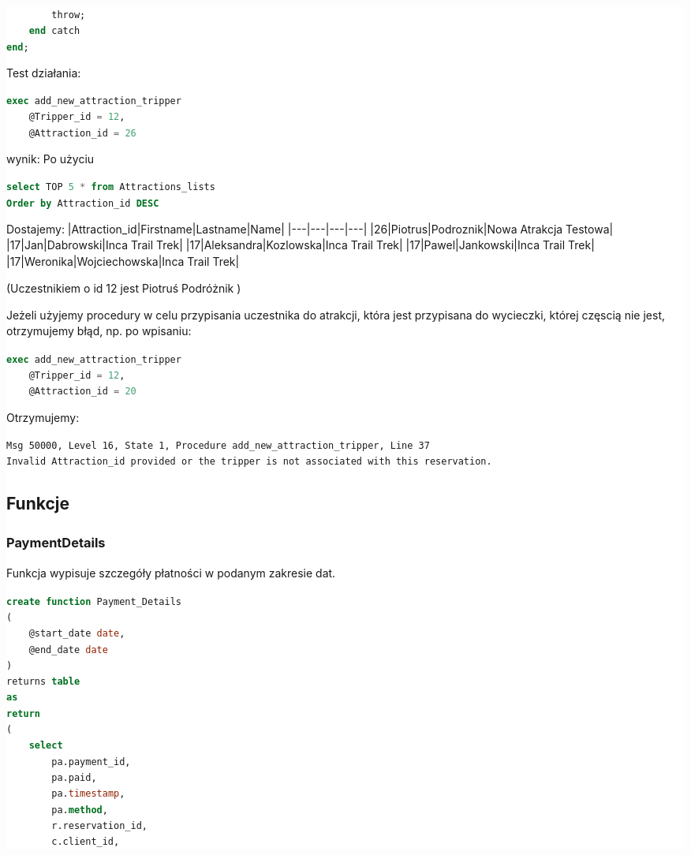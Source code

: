 ```sql
        throw;
    end catch
end;
```

Test działania:
```sql
exec add_new_attraction_tripper
    @Tripper_id = 12,
    @Attraction_id = 26
```
wynik:
Po użyciu 
```sql
select TOP 5 * from Attractions_lists
Order by Attraction_id DESC
```
Dostajemy:
|Attraction_id|Firstname|Lastname|Name|
|---|---|---|---|
|26|Piotrus|Podroznik|Nowa Atrakcja Testowa|
|17|Jan|Dabrowski|Inca Trail Trek|
|17|Aleksandra|Kozlowska|Inca Trail Trek|
|17|Pawel|Jankowski|Inca Trail Trek|
|17|Weronika|Wojciechowska|Inca Trail Trek|

(Uczestnikiem o id 12 jest Piotruś Podróżnik )

Jeżeli użyjemy procedury w celu przypisania uczestnika do atrakcji, która jest przypisana do wycieczki, której częscią nie jest, otrzymujemy błąd, np. po wpisaniu:
```sql
exec add_new_attraction_tripper
    @Tripper_id = 12,
    @Attraction_id = 20
```
Otrzymujemy:
```
Msg 50000, Level 16, State 1, Procedure add_new_attraction_tripper, Line 37
Invalid Attraction_id provided or the tripper is not associated with this reservation.
```

## Funkcje
### PaymentDetails
Funkcja wypisuje szczegóły płatności w podanym zakresie dat.

```sql
create function Payment_Details
(
    @start_date date,
    @end_date date
)
returns table
as
return
(
    select
        pa.payment_id,
        pa.paid,
        pa.timestamp,
        pa.method,
        r.reservation_id,
        c.client_id,
```